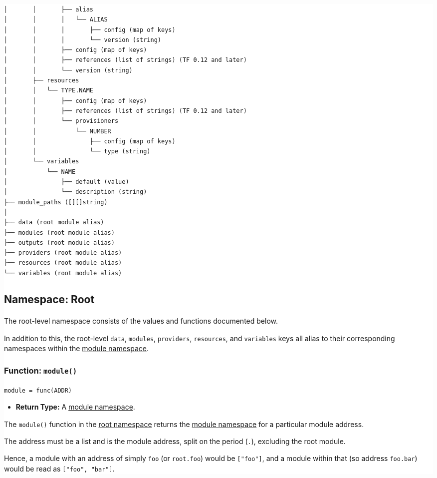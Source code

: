 ```
│       │       ├── alias
│       │       │   └── ALIAS
│       │       │       ├── config (map of keys)
│       │       │       └── version (string)
│       │       ├── config (map of keys)
│       │       ├── references (list of strings) (TF 0.12 and later)
│       │       └── version (string)
│       ├── resources
│       │   └── TYPE.NAME
│       │       ├── config (map of keys)
│       │       ├── references (list of strings) (TF 0.12 and later)
│       │       └── provisioners
│       │           └── NUMBER
│       │               ├── config (map of keys)
│       │               └── type (string)
│       └── variables
│           └── NAME
│               ├── default (value)
│               └── description (string)
├── module_paths ([][]string)
│
├── data (root module alias)
├── modules (root module alias)
├── outputs (root module alias)
├── providers (root module alias)
├── resources (root module alias)
└── variables (root module alias)
```

## Namespace: Root

The root-level namespace consists of the values and functions documented below.

In addition to this, the root-level `data`, `modules`, `providers`, `resources`,
and `variables` keys all alias to their corresponding namespaces within the
[module namespace](#namespace-module).

### Function: `module()`

```
module = func(ADDR)
```

* **Return Type:** A [module namespace](#namespace-module).

The `module()` function in the [root namespace](#namespace-root) returns the
[module namespace](#namespace-module) for a particular module address.

The address must be a list and is the module address, split on the period (`.`),
excluding the root module.

Hence, a module with an address of simply `foo` (or `root.foo`) would be
`["foo"]`, and a module within that (so address `foo.bar`) would be read as
`["foo", "bar"]`.


[import-tfstate]: /docs/enterprise/sentinel/import/tfstate.html
[ref-mock-tfconfig-data]: /docs/enterprise/sentinel/import/mock-tfconfig.html
[ref-null]: https://docs.hashicorp.com/sentinel/language/spec#null
[ref-tf-azurerm-vm]: /docs/providers/azurerm/r/virtual_machine.html
[ref-tf-provisioners]: /docs/provisioners/index.html
[module-version-constraint]: /docs/configuration/modules.html#module-versions
[terraform-module-registry]: https://registry.terraform.io/
[tfe-private-registry]: /docs/enterprise/registry/index.html
[ref-tfe-sentinel-tfstate]: /docs/enterprise/sentinel/import/tfstate.html
[ref-depends_on]: /docs/configuration/outputs.html#depends_on
[ref-tf-provider-instances]: /docs/configuration/providers.html#multiple-provider-instances
[ref-tfe-sentinel-tfplan]: /docs/enterprise/sentinel/import/tfplan.html
[ref-sentinel-null]: https://docs.hashicorp.com/sentinel/language/spec#null
[ref-sentinel-undefined]: https://docs.hashicorp.com/sentinel/language/undefined